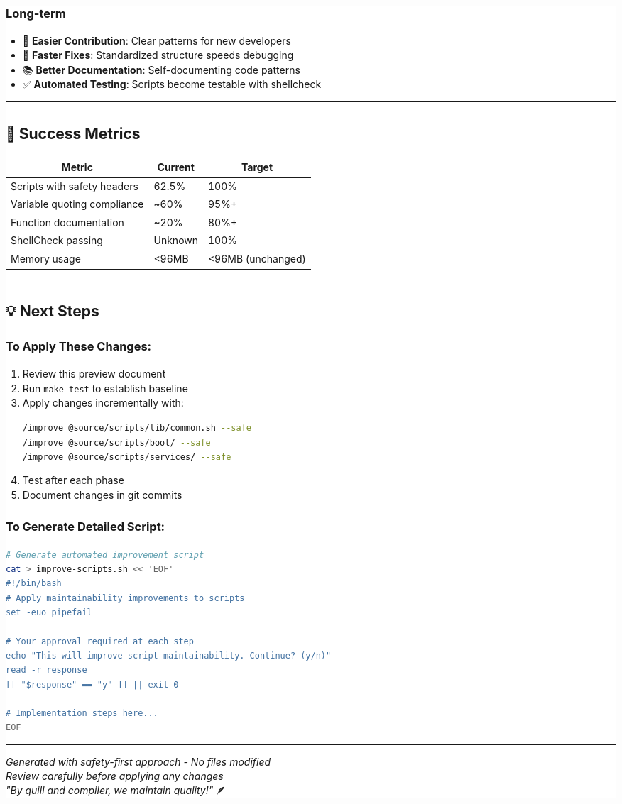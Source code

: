 ### Long-term
- 👥 **Easier Contribution**: Clear patterns for new developers
- 🔧 **Faster Fixes**: Standardized structure speeds debugging
- 📚 **Better Documentation**: Self-documenting code patterns
- ✅ **Automated Testing**: Scripts become testable with shellcheck

---

## 🎯 Success Metrics

| Metric | Current | Target |
|--------|---------|--------|
| Scripts with safety headers | 62.5% | 100% |
| Variable quoting compliance | ~60% | 95%+ |
| Function documentation | ~20% | 80%+ |
| ShellCheck passing | Unknown | 100% |
| Memory usage | <96MB | <96MB (unchanged) |

---

## 💡 Next Steps

### To Apply These Changes:
1. Review this preview document
2. Run `make test` to establish baseline
3. Apply changes incrementally with:
   ```bash
   /improve @source/scripts/lib/common.sh --safe
   /improve @source/scripts/boot/ --safe  
   /improve @source/scripts/services/ --safe
   ```
4. Test after each phase
5. Document changes in git commits

### To Generate Detailed Script:
```bash
# Generate automated improvement script
cat > improve-scripts.sh << 'EOF'
#!/bin/bash
# Apply maintainability improvements to scripts
set -euo pipefail

# Your approval required at each step
echo "This will improve script maintainability. Continue? (y/n)"
read -r response
[[ "$response" == "y" ]] || exit 0

# Implementation steps here...
EOF
```

---

*Generated with safety-first approach - No files modified*  
*Review carefully before applying any changes*  
*"By quill and compiler, we maintain quality!"* 🪶
